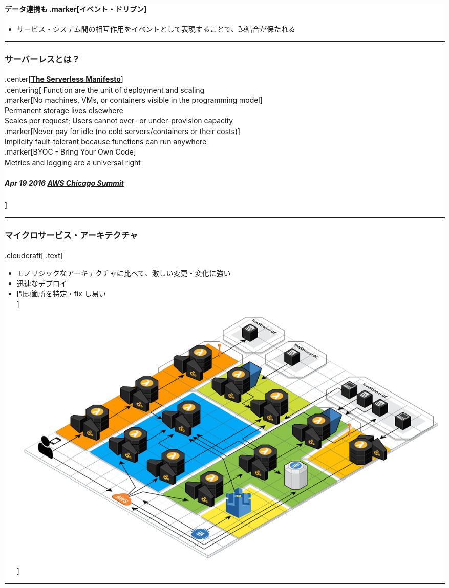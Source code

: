 #### データ連携も .marker[イベント・ドリブン]
- サービス・システム間の相互作用をイベントとして表現することで、疎結合が保たれる
---
### サーバーレスとは？
.center[**<u>The Serverless Manifesto</u>**]  
.centering[
  Function are the unit of deployment and scaling  
  .marker[No machines, VMs, or containers visible in the programming model]  
  Permanent storage lives elsewhere  
  Scales per request; Users cannot over- or under-provision capacity  
  .marker[Never pay for idle (no cold servers/containers or their costs)]  
  Implicity fault-tolerant because functions can run anywhere  
  .marker[BYOC - Bring Your Own Code]  
  Metrics and logging are a universal right  
  ##### Apr 19 2016 [AWS Chicago Summit](https://www.slideshare.net/AmazonWebServices/getting-started-with-aws-lambda-and-the-serverless-cloud/29)
]


---
### マイクロサービス・アーキテクチャ
.cloudcraft[
.text[
- モノリシックなアーキテクチャに比べて、激しい変更・変化に強い  
- 迅速なデプロイ  
- 問題箇所を特定・fix し易い  
]
![](../contents/2018-agile-and-devopts-study/images/200.png "エンハウンス後のシステムアーキ図")
]

---